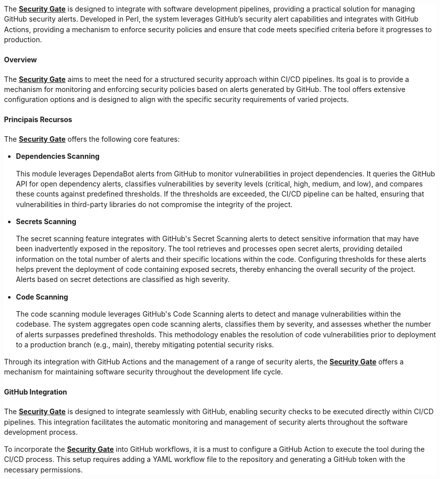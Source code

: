 The [**Security Gate**](https://github.com/instriq/security-gate/) is designed to integrate with software development pipelines, providing a practical solution for managing GitHub security alerts. Developed in Perl, the system leverages GitHub’s security alert capabilities and integrates with GitHub Actions, providing a mechanism to enforce security policies and ensure that code meets specified criteria before it progresses to production.

#### Overview

The [**Security Gate**](https://github.com/instriq/security-gate/) aims to meet the need for a structured security approach within CI/CD pipelines. Its goal is to provide a mechanism for monitoring and enforcing security policies based on alerts generated by GitHub. The tool offers extensive configuration options and is designed to align with the specific security requirements of varied projects.

#### Principais Recursos

The [**Security Gate**](https://github.com/instriq/security-gate/) offers the following core features:

- **Dependencies Scanning**  
    
  This module leverages DependaBot alerts from GitHub to monitor vulnerabilities in project dependencies. It queries the GitHub API for open dependency alerts, classifies vulnerabilities by severity levels (critical, high, medium, and low), and compares these counts against predefined thresholds. If the thresholds are exceeded, the CI/CD pipeline can be halted, ensuring that vulnerabilities in third-party libraries do not compromise the integrity of the project.  
    
- **Secrets Scanning**  
    
  The secret scanning feature integrates with GitHub's Secret Scanning alerts to detect sensitive information that may have been inadvertently exposed in the repository. The tool retrieves and processes open secret alerts, providing detailed information on the total number of alerts and their specific locations within the code. Configuring thresholds for these alerts helps prevent the deployment of code containing exposed secrets, thereby enhancing the overall security of the project. Alerts based on secret detections are classified as high severity.  
    
- **Code Scanning**  
    
  The code scanning module leverages GitHub's Code Scanning alerts to detect and manage vulnerabilities within the codebase. The system aggregates open code scanning alerts, classifies them by severity, and assesses whether the number of alerts surpasses predefined thresholds. This methodology enables the resolution of code vulnerabilities prior to deployment to a production branch (e.g., main), thereby mitigating potential security risks.

Through its integration with GitHub Actions and the management of a range of security alerts, the [**Security Gate**](https://github.com/instriq/security-gate/) offers a mechanism for maintaining software security throughout the development life cycle.

#### GitHub Integration 

The [**Security Gate**](https://github.com/instriq/security-gate/) is designed to integrate seamlessly with GitHub, enabling security checks to be executed directly within CI/CD pipelines. This integration facilitates the automatic monitoring and management of security alerts throughout the software development process.

To incorporate the [**Security Gate**](https://github.com/instriq/security-gate/) into GitHub workflows, it is a must to configure a GitHub Action to execute the tool during the CI/CD process. This setup requires adding a YAML workflow file to the repository and generating a GitHub token with the necessary permissions.
